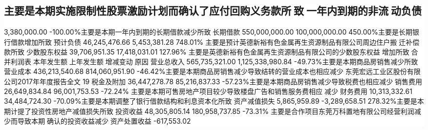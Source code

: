 主要是本期实施限制性股票激励计划而确认了应付回购义务款所
致
一年内到期的非流
动负债
--
3,380,000.00
-100.00%主要是本期一年内到期的长期借款减少所致
长期借款
550,000,000.00
100,000,000.00
450.00%主要是长期银行借款增加所致
预计负债
46,245,476.66
5,453,381.28
748.01%
主要是预计英德新裕有色金属再生资源制品有限公司周边住户搬
迁补偿款所致
少数股东权益
39,706,951.35
17,418,031.01
127.96%
主要是英德新裕有色金属再生资源制品有限公司的少数股东权益
增加所致
合并利润表
本年发生额
上年发生额
增减变动
原因
营业总收入
565,735,321.00
1,125,338,980.84
-49.73%主要是本期商品房销售减少所致
营业成本
436,213,540.68
814,060,951.90
-46.42%主要是本期商品房销售减少导致结转的营业成本也相应减少
东莞宏远工业区股份有限公司2017年年度报告全文
19
税金及附加
36,447,278.78
85,216,837.33
-57.23%主要是本期商品房销售减少导致税费也相应减少
销售费用
26,649,834.84
96,001,753.53
-72.24%
主要是本期可售房地产项目较少导致楼盘广告和销售服务费相应
减少
财务费用
10,313,332.61
34,484,724.30
-70.09%主要是本期调整了银行借款结构和利息资本化所致
资产减值损失
5,865,959.89
-3,289,658.51
278.32%主要是本期计提了投资性房地产减值损失所致
投资收益
48,305,805.14
180,958,737.85
-73.31%
主要是合作项目东莞万科置地有限公司经营利润减少而导致本期
确认的投资收益减少
资产处置收益
-617,553.02